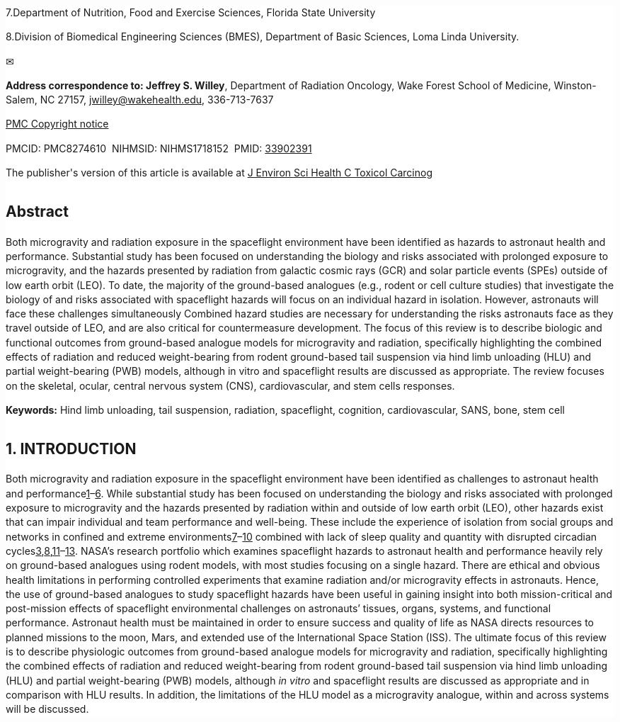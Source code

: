 7.Department of Nutrition, Food and Exercise Sciences, Florida State University

8.Division of Biomedical Engineering Sciences (BMES), Department of Basic Sciences, Loma Linda University.

✉

**Address correspondence to: Jeffrey S. Willey**, Department of Radiation Oncology, Wake Forest School of Medicine, Winston-Salem, NC 27157, jwilley@wakehealth.edu, 336-713-7637

[PMC Copyright notice](/about/copyright/)

PMCID: PMC8274610  NIHMSID: NIHMS1718152  PMID: [33902391](https://pubmed.ncbi.nlm.nih.gov/33902391/)

The publisher's version of this article is available at [J Environ Sci Health C Toxicol Carcinog](https://doi.org/10.1080/26896583.2021.1885283)

## Abstract

Both microgravity and radiation exposure in the spaceflight environment have been identified as hazards to astronaut health and performance. Substantial study has been focused on understanding the biology and risks associated with prolonged exposure to microgravity, and the hazards presented by radiation from galactic cosmic rays (GCR) and solar particle events (SPEs) outside of low earth orbit (LEO). To date, the majority of the ground-based analogues (e.g., rodent or cell culture studies) that investigate the biology of and risks associated with spaceflight hazards will focus on an individual hazard in isolation. However, astronauts will face these challenges simultaneously Combined hazard studies are necessary for understanding the risks astronauts face as they travel outside of LEO, and are also critical for countermeasure development. The focus of this review is to describe biologic and functional outcomes from ground-based analogue models for microgravity and radiation, specifically highlighting the combined effects of radiation and reduced weight-bearing from rodent ground-based tail suspension via hind limb unloading (HLU) and partial weight-bearing (PWB) models, although in vitro and spaceflight results are discussed as appropriate. The review focuses on the skeletal, ocular, central nervous system (CNS), cardiovascular, and stem cells responses.

**Keywords:** Hind limb unloading, tail suspension, radiation, spaceflight, cognition, cardiovascular, SANS, bone, stem cell

## 1. INTRODUCTION

Both microgravity and radiation exposure in the spaceflight environment have been identified as challenges to astronaut health and performance[1](#R1)–[6](#R6). While substantial study has been focused on understanding the biology and risks associated with prolonged exposure to microgravity and the hazards presented by radiation within and outside of low earth orbit (LEO), other hazards exist that can impair individual and team performance and well-being. These include the experience of isolation from social groups and networks in confined and extreme environments[7](#R7)–[10](#R10) combined with lack of sleep quality and quantity with disrupted circadian cycles[3](#R3),[8](#R8),[11](#R11)–[13](#R13). NASA’s research portfolio which examines spaceflight hazards to astronaut health and performance heavily rely on ground-based analogues using rodent models, with most studies focusing on a single hazard. There are ethical and obvious health limitations in performing controlled experiments that examine radiation and/or microgravity effects in astronauts. Hence, the use of ground-based analogues to study spaceflight hazards have been useful in gaining insight into both mission-critical and post-mission effects of spaceflight environmental challenges on astronauts’ tissues, organs, systems, and functional performance. Astronaut health must be maintained in order to ensure success and quality of life as NASA directs resources to planned missions to the moon, Mars, and extended use of the International Space Station (ISS). The ultimate focus of this review is to describe physiologic outcomes from ground-based analogue models for microgravity and radiation, specifically highlighting the combined effects of radiation and reduced weight-bearing from rodent ground-based tail suspension via hind limb unloading (HLU) and partial weight-bearing (PWB) models, although *in vitro* and spaceflight results are discussed as appropriate and in comparison with HLU results. In addition, the limitations of the HLU model as a microgravity analogue, within and across systems will be discussed.
